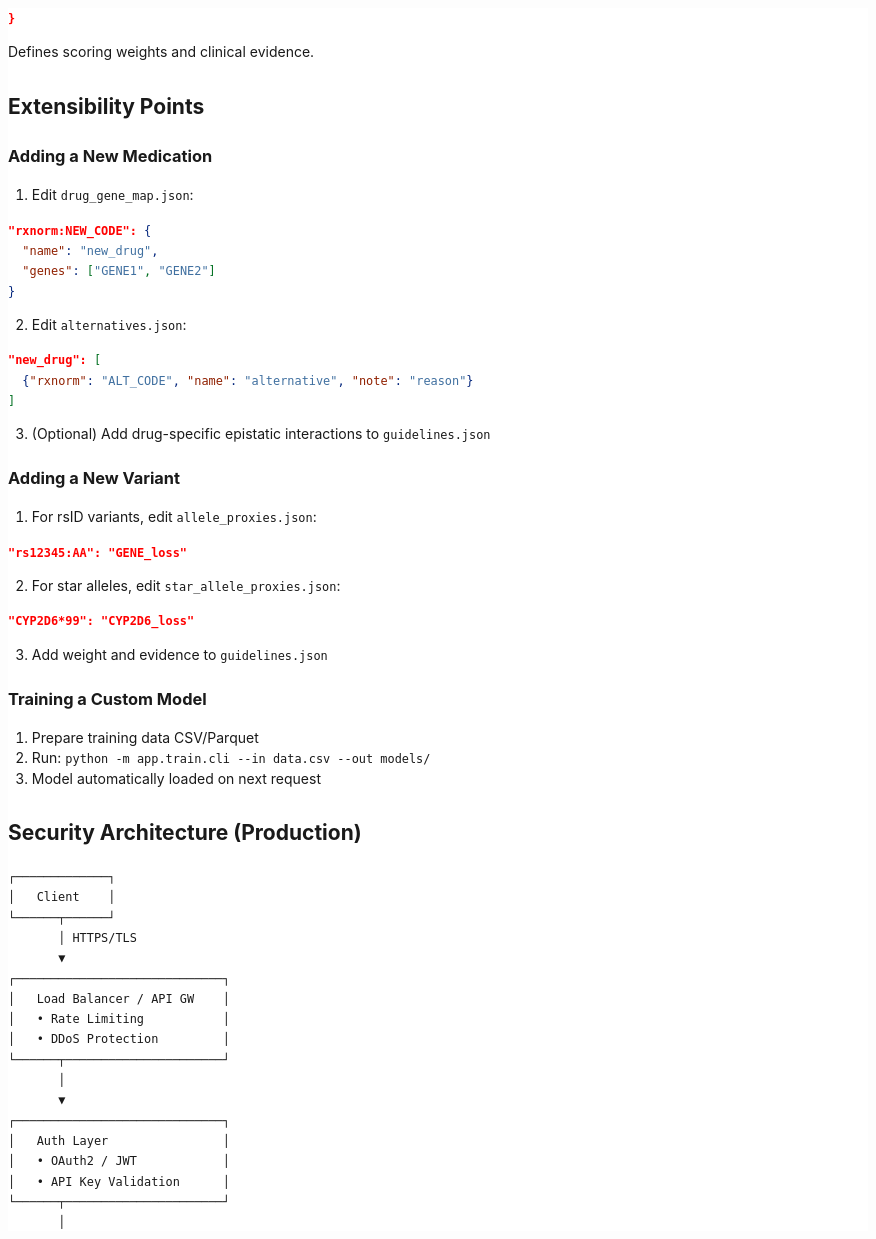 ```json
}
```

Defines scoring weights and clinical evidence.

## Extensibility Points

### Adding a New Medication

1. Edit `drug_gene_map.json`:
```json
"rxnorm:NEW_CODE": {
  "name": "new_drug",
  "genes": ["GENE1", "GENE2"]
}
```

2. Edit `alternatives.json`:
```json
"new_drug": [
  {"rxnorm": "ALT_CODE", "name": "alternative", "note": "reason"}
]
```

3. (Optional) Add drug-specific epistatic interactions to `guidelines.json`

### Adding a New Variant

1. For rsID variants, edit `allele_proxies.json`:
```json
"rs12345:AA": "GENE_loss"
```

2. For star alleles, edit `star_allele_proxies.json`:
```json
"CYP2D6*99": "CYP2D6_loss"
```

3. Add weight and evidence to `guidelines.json`

### Training a Custom Model

1. Prepare training data CSV/Parquet
2. Run: `python -m app.train.cli --in data.csv --out models/`
3. Model automatically loaded on next request

## Security Architecture (Production)

```
┌─────────────┐
│   Client    │
└──────┬──────┘
       │ HTTPS/TLS
       ▼
┌─────────────────────────────┐
│   Load Balancer / API GW    │
│   • Rate Limiting           │
│   • DDoS Protection         │
└──────┬──────────────────────┘
       │
       ▼
┌─────────────────────────────┐
│   Auth Layer                │
│   • OAuth2 / JWT            │
│   • API Key Validation      │
└──────┬──────────────────────┘
       │
```